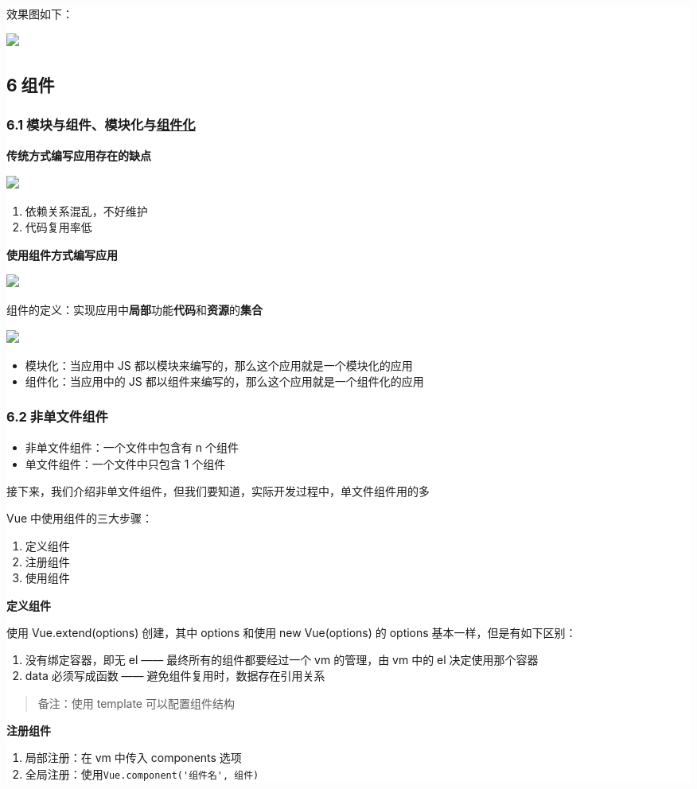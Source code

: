 ```
```

效果图如下：

![](https://i-blog.csdnimg.cn/blog_migrate/ade61a6069ca0742e7b0622da6d4693d.gif)

6 组件
----

### 6.1 模块与组件、模块化与[组件化](https://so.csdn.net/so/search?q=%E7%BB%84%E4%BB%B6%E5%8C%96&spm=1001.2101.3001.7020)

**传统方式编写应用存在的缺点**

![](https://i-blog.csdnimg.cn/blog_migrate/c85fd22c3700e32f15a7ae59aa463c3c.png)

1.  依赖关系混乱，不好维护
2.  代码复用率低

**使用组件方式编写应用**

![](https://i-blog.csdnimg.cn/blog_migrate/70315a864375a341aa9925022cfff148.png)

组件的定义：实现应用中**局部**功能**代码**和**资源**的**集合**

![](https://i-blog.csdnimg.cn/blog_migrate/07063d5cefd8db7f5473f656be131491.png)

*   模块化：当应用中 JS 都以模块来编写的，那么这个应用就是一个模块化的应用
*   组件化：当应用中的 JS 都以组件来编写的，那么这个应用就是一个组件化的应用

### 6.2 非单文件组件

*   非单文件组件：一个文件中包含有 n 个组件
*   单文件组件：一个文件中只包含 1 个组件

接下来，我们介绍非单文件组件，但我们要知道，实际开发过程中，单文件组件用的多

Vue 中使用组件的三大步骤：

1.  定义组件
2.  注册组件
3.  使用组件

**定义组件**

使用 Vue.extend(options) 创建，其中 options 和使用 new Vue(options) 的 options 基本一样，但是有如下区别：

1.  没有绑定容器，即无 el —— 最终所有的组件都要经过一个 vm 的管理，由 vm 中的 el 决定使用那个容器
2.  data 必须写成函数 —— 避免组件复用时，数据存在引用关系

> 备注：使用 template 可以配置组件结构

**注册组件**

1.  局部注册：在 vm 中传入 components 选项
2.  全局注册：使用`Vue.component('组件名', 组件)`
